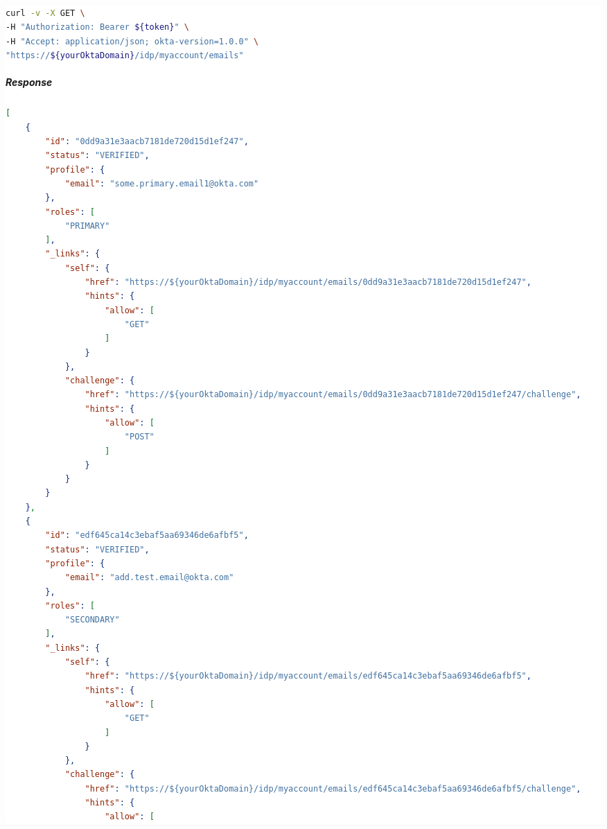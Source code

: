 ```bash
curl -v -X GET \
-H "Authorization: Bearer ${token}" \
-H "Accept: application/json; okta-version=1.0.0" \
"https://${yourOktaDomain}/idp/myaccount/emails"
```

##### Response

```json
[
    {
        "id": "0dd9a31e3aacb7181de720d15d1ef247",
        "status": "VERIFIED",
        "profile": {
            "email": "some.primary.email1@okta.com"
        },
        "roles": [
            "PRIMARY"
        ],
        "_links": {
            "self": {
                "href": "https://${yourOktaDomain}/idp/myaccount/emails/0dd9a31e3aacb7181de720d15d1ef247",
                "hints": {
                    "allow": [
                        "GET"
                    ]
                }
            },
            "challenge": {
                "href": "https://${yourOktaDomain}/idp/myaccount/emails/0dd9a31e3aacb7181de720d15d1ef247/challenge",
                "hints": {
                    "allow": [
                        "POST"
                    ]
                }
            }
        }
    },
    {
        "id": "edf645ca14c3ebaf5aa69346de6afbf5",
        "status": "VERIFIED",
        "profile": {
            "email": "add.test.email@okta.com"
        },
        "roles": [
            "SECONDARY"
        ],
        "_links": {
            "self": {
                "href": "https://${yourOktaDomain}/idp/myaccount/emails/edf645ca14c3ebaf5aa69346de6afbf5",
                "hints": {
                    "allow": [
                        "GET"
                    ]
                }
            },
            "challenge": {
                "href": "https://${yourOktaDomain}/idp/myaccount/emails/edf645ca14c3ebaf5aa69346de6afbf5/challenge",
                "hints": {
                    "allow": [
```